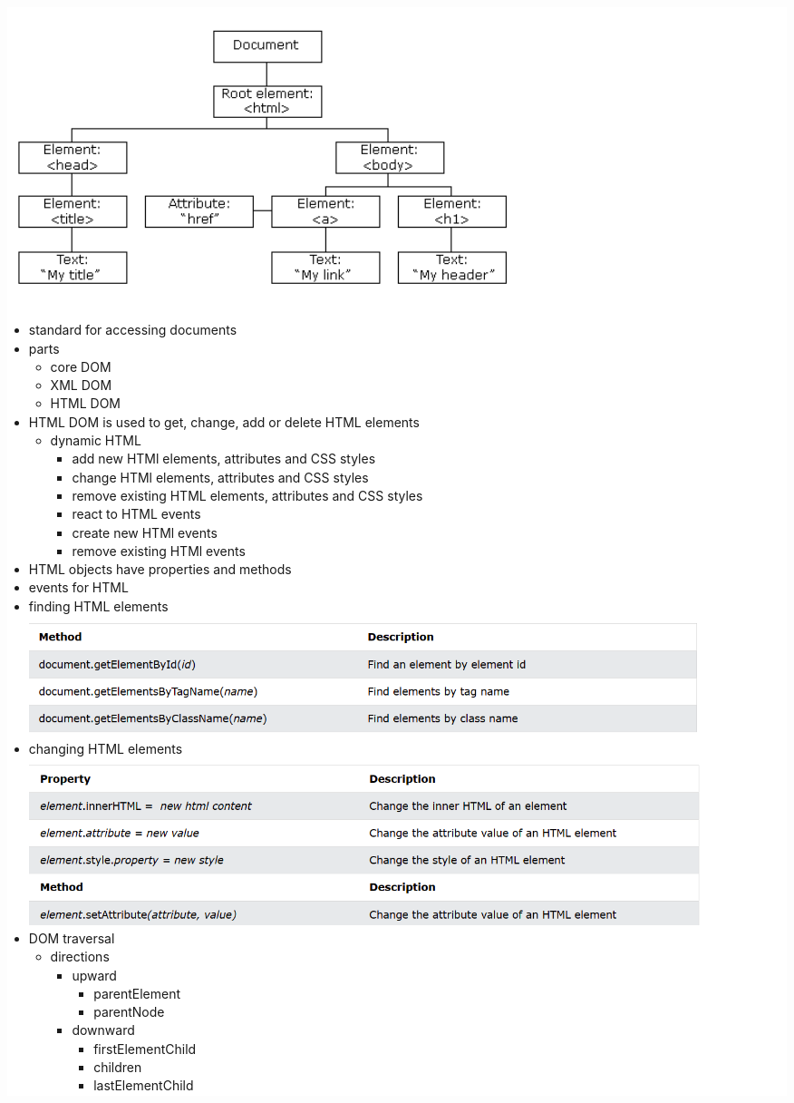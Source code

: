 ![alt text](<Screenshot from 2025-02-13 22-51-58.png>)
- standard for accessing documents
- parts
    - core DOM
    - XML DOM
    - HTML DOM
- HTML DOM is used to get, change, add or delete HTML elements
    - dynamic HTML
        - add new HTMl elements, attributes and CSS styles
        - change HTMl elements, attributes and CSS styles
        - remove existing HTML elements, attributes and CSS styles 
        - react to HTML events
        - create new HTMl events
        - remove existing HTMl events
- HTML objects have properties and methods
- events for HTML
- finding HTML elements
![alt text](<Screenshot from 2025-02-13 22-57-19.png>)
- changing HTML elements
![alt text](<Screenshot from 2025-02-13 22-57-23.png>)
- DOM traversal
    - directions
        - upward
            - parentElement
            - parentNode
        - downward
            - firstElementChild
            - children
            - lastElementChild